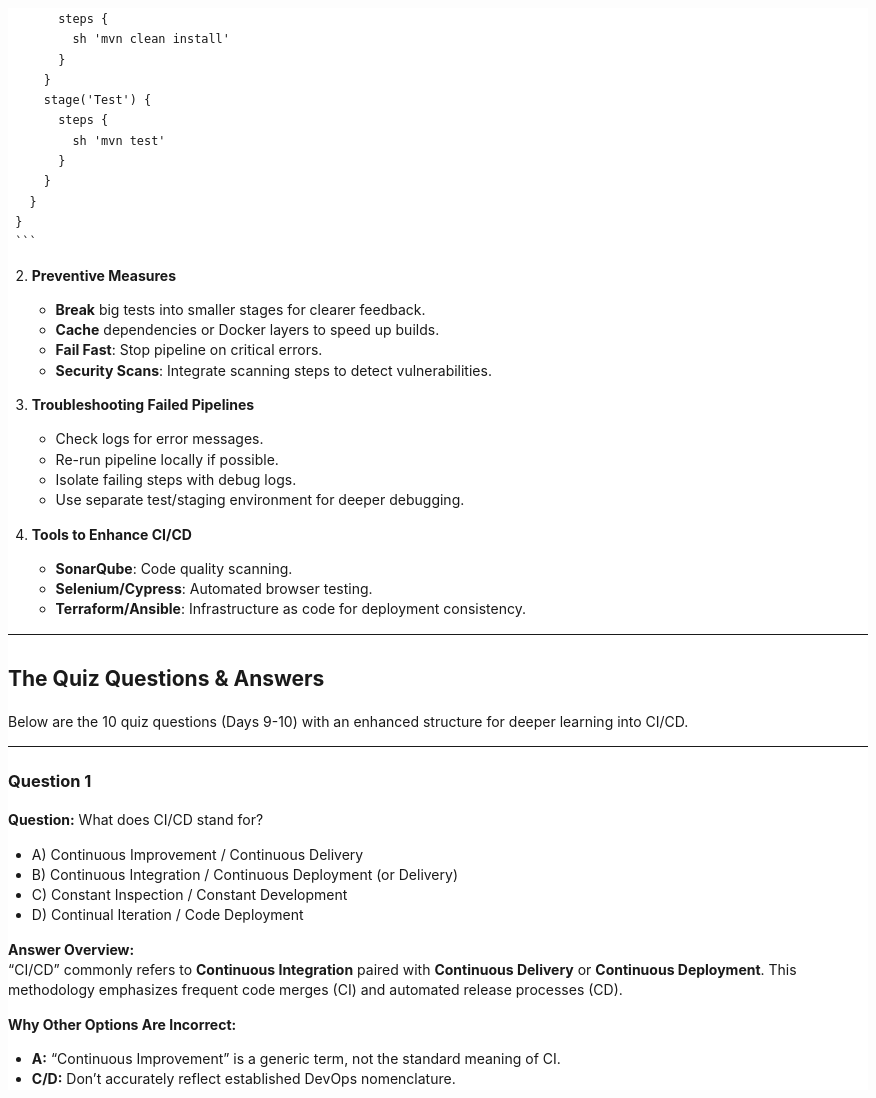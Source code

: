            steps {
             sh 'mvn clean install'
           }
         }
         stage('Test') {
           steps {
             sh 'mvn test'
           }
         }
       }
     }
     ```
2. **Preventive Measures**  
   - **Break** big tests into smaller stages for clearer feedback.  
   - **Cache** dependencies or Docker layers to speed up builds.  
   - **Fail Fast**: Stop pipeline on critical errors.  
   - **Security Scans**: Integrate scanning steps to detect vulnerabilities.  

3. **Troubleshooting Failed Pipelines**  
   - Check logs for error messages.  
   - Re-run pipeline locally if possible.  
   - Isolate failing steps with debug logs.  
   - Use separate test/staging environment for deeper debugging.

4. **Tools to Enhance CI/CD**  
   - **SonarQube**: Code quality scanning.  
   - **Selenium/Cypress**: Automated browser testing.  
   - **Terraform/Ansible**: Infrastructure as code for deployment consistency.

---

## **The Quiz Questions & Answers**  

Below are the 10 quiz questions (Days 9-10) with an enhanced structure for deeper learning into CI/CD.

---

### **Question 1**  
**Question:** What does CI/CD stand for?  
- A) Continuous Improvement / Continuous Delivery  
- B) Continuous Integration / Continuous Deployment (or Delivery)  
- C) Constant Inspection / Constant Development  
- D) Continual Iteration / Code Deployment  

**Answer Overview:**  
“CI/CD” commonly refers to **Continuous Integration** paired with **Continuous Delivery** or **Continuous Deployment**. This methodology emphasizes frequent code merges (CI) and automated release processes (CD).

**Why Other Options Are Incorrect:**  
- **A:** “Continuous Improvement” is a generic term, not the standard meaning of CI.  
- **C/D:** Don’t accurately reflect established DevOps nomenclature.  
